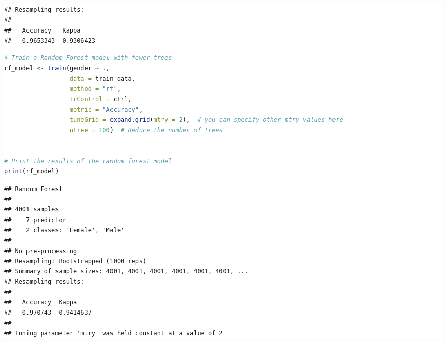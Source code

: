     ## Resampling results:
    ## 
    ##   Accuracy   Kappa    
    ##   0.9653343  0.9306423

``` r
# Train a Random Forest model with fewer trees
rf_model <- train(gender ~ ., 
                  data = train_data, 
                  method = "rf", 
                  trControl = ctrl, 
                  metric = "Accuracy", 
                  tuneGrid = expand.grid(mtry = 2),  # you can specify other mtry values here
                  ntree = 100)  # Reduce the number of trees


# Print the results of the random forest model
print(rf_model)
```

    ## Random Forest 
    ## 
    ## 4001 samples
    ##    7 predictor
    ##    2 classes: 'Female', 'Male' 
    ## 
    ## No pre-processing
    ## Resampling: Bootstrapped (1000 reps) 
    ## Summary of sample sizes: 4001, 4001, 4001, 4001, 4001, 4001, ... 
    ## Resampling results:
    ## 
    ##   Accuracy  Kappa    
    ##   0.970743  0.9414637
    ## 
    ## Tuning parameter 'mtry' was held constant at a value of 2
